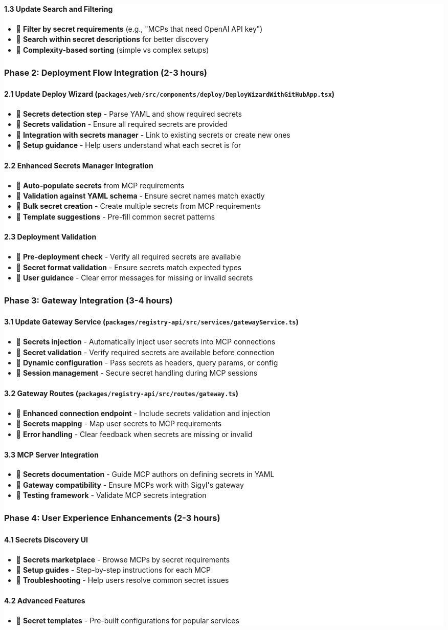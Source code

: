 #### **1.3 Update Search and Filtering**
- 🔄 **Filter by secret requirements** (e.g., "MCPs that need OpenAI API key")
- 🔄 **Search within secret descriptions** for better discovery
- 🔄 **Complexity-based sorting** (simple vs complex setups)

### **Phase 2: Deployment Flow Integration (2-3 hours)**

#### **2.1 Update Deploy Wizard (`packages/web/src/components/deploy/DeployWizardWithGitHubApp.tsx`)**
- 🔄 **Secrets detection step** - Parse YAML and show required secrets
- 🔄 **Secrets validation** - Ensure all required secrets are provided
- 🔄 **Integration with secrets manager** - Link to existing secrets or create new ones
- 🔄 **Setup guidance** - Help users understand what each secret is for

#### **2.2 Enhanced Secrets Manager Integration**
- 🔄 **Auto-populate secrets** from MCP requirements
- 🔄 **Validation against YAML schema** - Ensure secret names match exactly
- 🔄 **Bulk secret creation** - Create multiple secrets from MCP requirements
- 🔄 **Template suggestions** - Pre-fill common secret patterns

#### **2.3 Deployment Validation**
- 🔄 **Pre-deployment check** - Verify all required secrets are available
- 🔄 **Secret format validation** - Ensure secrets match expected types
- 🔄 **User guidance** - Clear error messages for missing or invalid secrets

### **Phase 3: Gateway Integration (3-4 hours)**

#### **3.1 Update Gateway Service (`packages/registry-api/src/services/gatewayService.ts`)**
- 🔄 **Secrets injection** - Automatically inject user secrets into MCP connections
- 🔄 **Secret validation** - Verify required secrets are available before connection
- 🔄 **Dynamic configuration** - Pass secrets as headers, query params, or config
- 🔄 **Session management** - Secure secret handling during MCP sessions

#### **3.2 Gateway Routes (`packages/registry-api/src/routes/gateway.ts`)**
- 🔄 **Enhanced connection endpoint** - Include secrets validation and injection
- 🔄 **Secrets mapping** - Map user secrets to MCP requirements
- 🔄 **Error handling** - Clear feedback when secrets are missing or invalid

#### **3.3 MCP Server Integration**
- 🔄 **Secrets documentation** - Guide MCP authors on defining secrets in YAML
- 🔄 **Gateway compatibility** - Ensure MCPs work with Sigyl's gateway
- 🔄 **Testing framework** - Validate MCP secrets integration

### **Phase 4: User Experience Enhancements (2-3 hours)**

#### **4.1 Secrets Discovery UI**
- 🔄 **Secrets marketplace** - Browse MCPs by secret requirements
- 🔄 **Setup guides** - Step-by-step instructions for each MCP
- 🔄 **Troubleshooting** - Help users resolve common secret issues

#### **4.2 Advanced Features**
- 🔄 **Secret templates** - Pre-built configurations for popular services
